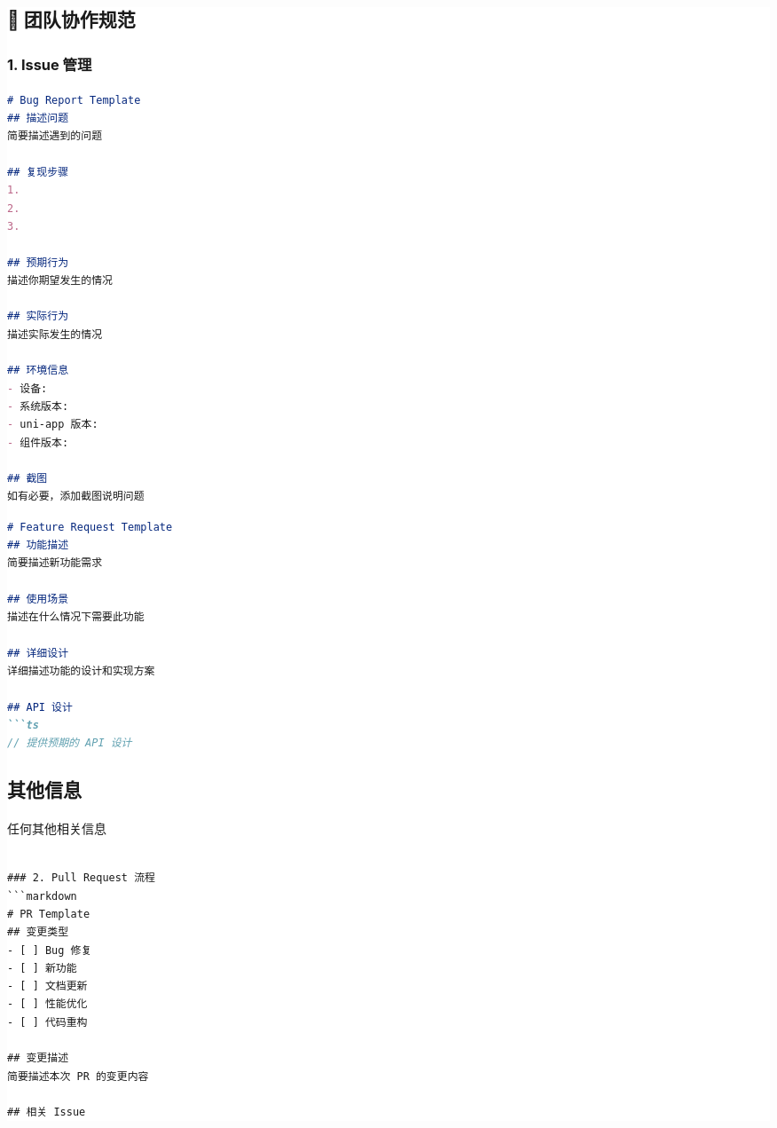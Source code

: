 ## 👥 团队协作规范

### 1. Issue 管理
```markdown
# Bug Report Template
## 描述问题
简要描述遇到的问题

## 复现步骤
1. 
2. 
3. 

## 预期行为
描述你期望发生的情况

## 实际行为
描述实际发生的情况

## 环境信息
- 设备: 
- 系统版本: 
- uni-app 版本: 
- 组件版本: 

## 截图
如有必要，添加截图说明问题
```

```markdown
# Feature Request Template
## 功能描述
简要描述新功能需求

## 使用场景
描述在什么情况下需要此功能

## 详细设计
详细描述功能的设计和实现方案

## API 设计
```ts
// 提供预期的 API 设计
```

## 其他信息
任何其他相关信息
```

### 2. Pull Request 流程
```markdown
# PR Template
## 变更类型
- [ ] Bug 修复
- [ ] 新功能
- [ ] 文档更新
- [ ] 性能优化
- [ ] 代码重构

## 变更描述
简要描述本次 PR 的变更内容

## 相关 Issue
```